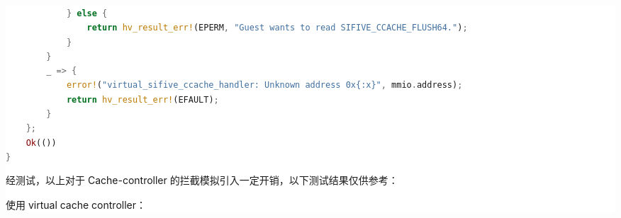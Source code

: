 ```rust
            } else {
                return hv_result_err!(EPERM, "Guest wants to read SIFIVE_CCACHE_FLUSH64.");
            }
        }
        _ => {
            error!("virtual_sifive_ccache_handler: Unknown address 0x{:x}", mmio.address);
            return hv_result_err!(EFAULT);
        }
    };
    Ok(())
}
```

经测试，以上对于 Cache-controller 的拦截模拟引入一定开销，以下测试结果仅供参考：

使用 virtual cache controller：